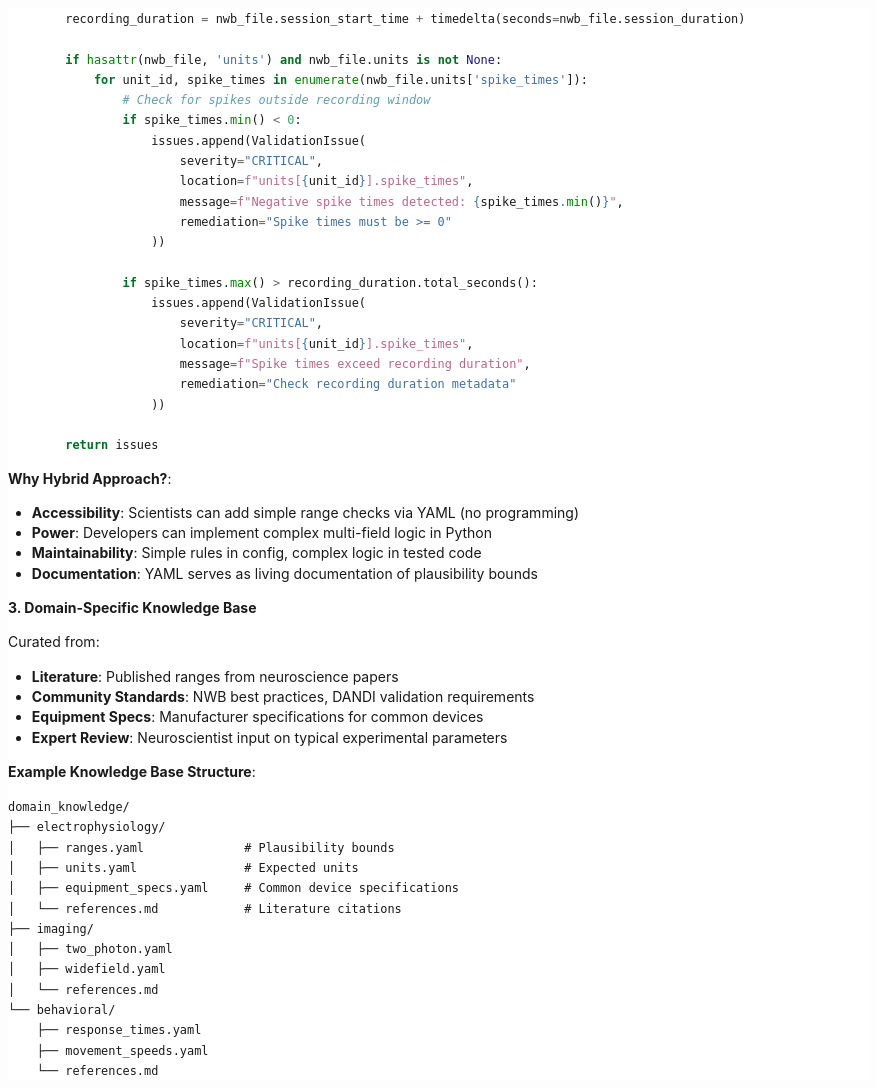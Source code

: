 ```python
        recording_duration = nwb_file.session_start_time + timedelta(seconds=nwb_file.session_duration)

        if hasattr(nwb_file, 'units') and nwb_file.units is not None:
            for unit_id, spike_times in enumerate(nwb_file.units['spike_times']):
                # Check for spikes outside recording window
                if spike_times.min() < 0:
                    issues.append(ValidationIssue(
                        severity="CRITICAL",
                        location=f"units[{unit_id}].spike_times",
                        message=f"Negative spike times detected: {spike_times.min()}",
                        remediation="Spike times must be >= 0"
                    ))

                if spike_times.max() > recording_duration.total_seconds():
                    issues.append(ValidationIssue(
                        severity="CRITICAL",
                        location=f"units[{unit_id}].spike_times",
                        message=f"Spike times exceed recording duration",
                        remediation="Check recording duration metadata"
                    ))

        return issues
```

**Why Hybrid Approach?**:
- **Accessibility**: Scientists can add simple range checks via YAML (no programming)
- **Power**: Developers can implement complex multi-field logic in Python
- **Maintainability**: Simple rules in config, complex logic in tested code
- **Documentation**: YAML serves as living documentation of plausibility bounds

**3. Domain-Specific Knowledge Base**

Curated from:
- **Literature**: Published ranges from neuroscience papers
- **Community Standards**: NWB best practices, DANDI validation requirements
- **Equipment Specs**: Manufacturer specifications for common devices
- **Expert Review**: Neuroscientist input on typical experimental parameters

**Example Knowledge Base Structure**:
```
domain_knowledge/
├── electrophysiology/
│   ├── ranges.yaml              # Plausibility bounds
│   ├── units.yaml               # Expected units
│   ├── equipment_specs.yaml     # Common device specifications
│   └── references.md            # Literature citations
├── imaging/
│   ├── two_photon.yaml
│   ├── widefield.yaml
│   └── references.md
└── behavioral/
    ├── response_times.yaml
    ├── movement_speeds.yaml
    └── references.md
```
